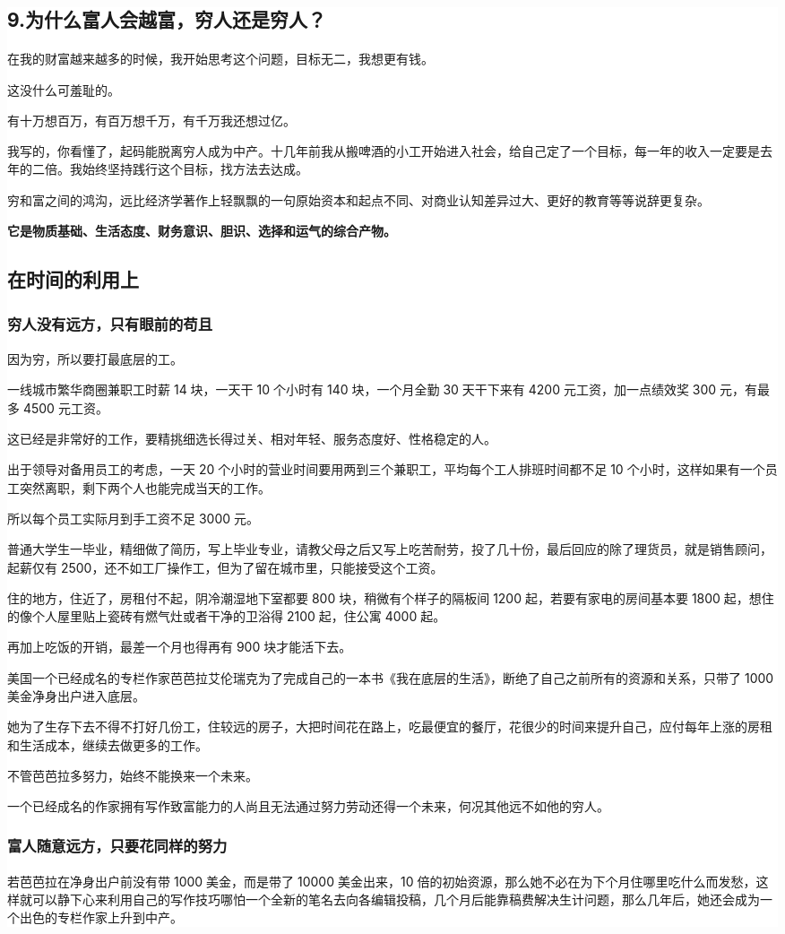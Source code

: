 ## 9.为什么富人会越富，穷人还是穷人？
在我的财富越来越多的时候，我开始思考这个问题，目标无二，我想更有钱。


这没什么可羞耻的。


有十万想百万，有百万想千万，有千万我还想过亿。


我写的，你看懂了，起码能脱离穷人成为中产。十几年前我从搬啤酒的小工开始进入社会，给自己定了一个目标，每一年的收入一定要是去年的二倍。我始终坚持践行这个目标，找方法去达成。


穷和富之间的鸿沟，远比经济学著作上轻飘飘的一句原始资本和起点不同、对商业认知差异过大、更好的教育等等说辞更复杂。


**它是物质基础、生活态度、财务意识、胆识、选择和运气的综合产物。**


**在时间的利用上**
-----------


### **穷人没有远方，只有眼前的苟且**


因为穷，所以要打最底层的工。


一线城市繁华商圈兼职工时薪 14 块，一天干 10 个小时有 140 块，一个月全勤 30 天干下来有 4200 元工资，加一点绩效奖 300 元，有最多 4500 元工资。


这已经是非常好的工作，要精挑细选长得过关、相对年轻、服务态度好、性格稳定的人。


出于领导对备用员工的考虑，一天 20 个小时的营业时间要用两到三个兼职工，平均每个工人排班时间都不足 10 个小时，这样如果有一个员工突然离职，剩下两个人也能完成当天的工作。


所以每个员工实际月到手工资不足 3000 元。


普通大学生一毕业，精细做了简历，写上毕业专业，请教父母之后又写上吃苦耐劳，投了几十份，最后回应的除了理货员，就是销售顾问，起薪仅有 2500，还不如工厂操作工，但为了留在城市里，只能接受这个工资。


住的地方，住近了，房租付不起，阴冷潮湿地下室都要 800 块，稍微有个样子的隔板间 1200 起，若要有家电的房间基本要 1800 起，想住的像个人屋里贴上瓷砖有燃气灶或者干净的卫浴得 2100 起，住公寓 4000 起。


再加上吃饭的开销，最差一个月也得再有 900 块才能活下去。


美国一个已经成名的专栏作家芭芭拉艾伦瑞克为了完成自己的一本书《我在底层的生活》，断绝了自己之前所有的资源和关系，只带了 1000 美金净身出户进入底层。


她为了生存下去不得不打好几份工，住较远的房子，大把时间花在路上，吃最便宜的餐厅，花很少的时间来提升自己，应付每年上涨的房租和生活成本，继续去做更多的工作。


不管芭芭拉多努力，始终不能换来一个未来。


一个已经成名的作家拥有写作致富能力的人尚且无法通过努力劳动还得一个未来，何况其他远不如他的穷人。


### **富人随意远方，只要花同样的努力**


若芭芭拉在净身出户前没有带 1000 美金，而是带了 10000 美金出来，10 倍的初始资源，那么她不必在为下个月住哪里吃什么而发愁，这样就可以静下心来利用自己的写作技巧哪怕一个全新的笔名去向各编辑投稿，几个月后能靠稿费解决生计问题，那么几年后，她还会成为一个出色的专栏作家上升到中产。
